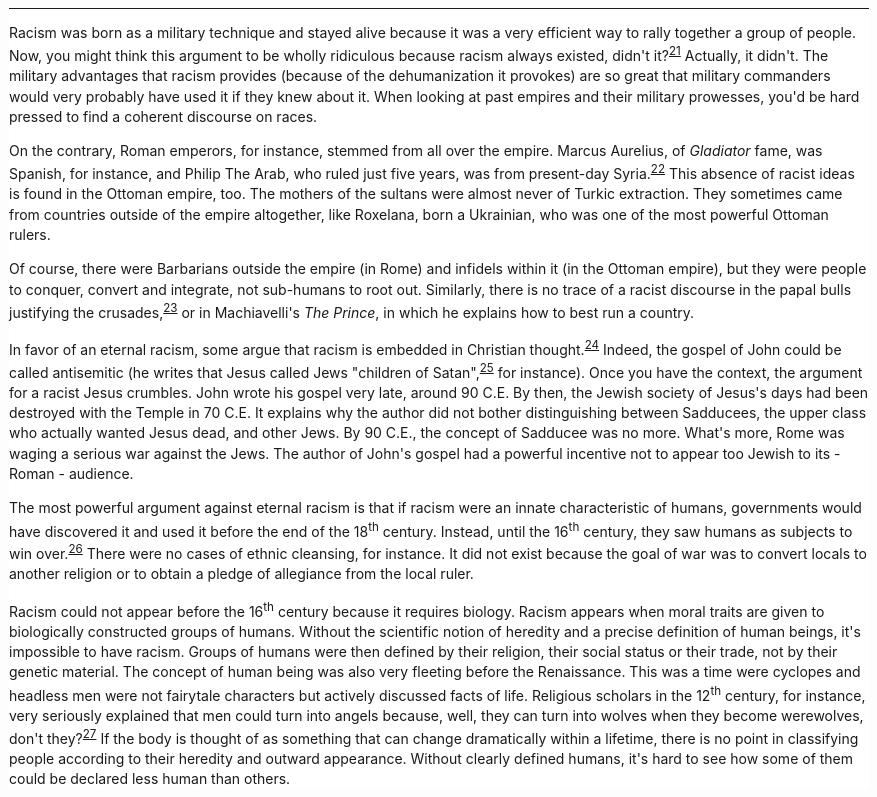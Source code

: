 ***

Racism was born as a military technique and stayed alive because it was a very efficient way to rally together a group of people. Now, you might think this argument to be wholly ridiculous because racism always existed, didn't it?<sup><a name='note_21' id='#note_21' class='note_anchor' href='#foot_21'>21</a></sup> Actually, it didn't. The military advantages that racism provides (because of the dehumanization it provokes) are so great that military commanders would very probably have used it if they knew about it. When looking at past empires and their military prowesses, you'd be hard pressed to find a coherent discourse on races. 

On the contrary, Roman emperors, for instance, stemmed from all over the empire. Marcus Aurelius, of _Gladiator_ fame, was Spanish, for instance, and Philip The Arab, who ruled just five years, was from present-day Syria.<sup><a name='note_22' id='#note_22' class='note_anchor' href='#foot_22'>22</a></sup> This absence of racist ideas is found in the Ottoman empire, too. The mothers of the sultans were almost never of Turkic extraction. They sometimes came from countries outside of the empire altogether, like Roxelana, born a Ukrainian, who was one of the most powerful Ottoman rulers.

Of course, there were Barbarians outside the empire (in Rome) and infidels within it (in the Ottoman empire), but they were people to conquer, convert and integrate, not sub-humans to root out. Similarly, there is no trace of a racist discourse in the papal bulls justifying the crusades,<sup><a name='note_23' id='#note_23' class='note_anchor' href='#foot_23'>23</a></sup> or in Machiavelli's _The Prince_, in which he explains how to best run a country. 

In favor of an eternal racism, some argue that racism is embedded in Christian thought.<sup><a name='note_24' id='#note_24' class='note_anchor' href='#foot_24'>24</a></sup> Indeed, the gospel of John could be called antisemitic (he writes that Jesus called Jews "children of Satan",<sup><a name='note_25' id='#note_25' class='note_anchor' href='#foot_25'>25</a></sup> for instance). Once you have the context, the argument for a racist Jesus crumbles. John wrote his gospel very late, around 90 C.E. By then, the Jewish society of Jesus's days had been destroyed with the Temple in 70 C.E. It explains why the author did not bother distinguishing between Sadducees, the upper class who actually wanted Jesus dead, and other Jews. By 90 C.E., the concept of Sadducee was no more. What's more, Rome was waging a serious war against the Jews. The author of John's gospel had a powerful incentive not to appear too Jewish to its - Roman - audience.

The most powerful argument against eternal racism is that if racism were an innate characteristic of humans, governments would have discovered it and used it before the end of the 18<sup>th</sup> century. Instead, until the 16<sup>th</sup> century, they saw humans as subjects to win over.<sup><a name='note_26' id='#note_26' class='note_anchor' href='#foot_26'>26</a></sup> There were no cases of ethnic cleansing, for instance. It did not exist because the goal of war was to convert locals to another religion or to obtain a pledge of allegiance from the local ruler.

Racism could not appear before the 16<sup>th</sup> century because it requires biology. Racism appears when moral traits are given to biologically constructed groups of humans. Without the scientific notion of heredity and a precise definition of human beings, it's impossible to have racism. Groups of humans were then defined by their religion, their social status or their trade, not by their genetic material. The concept of human being was also very fleeting before the Renaissance. This was a time were cyclopes and headless men were not fairytale characters but actively discussed facts of life. Religious scholars in the 12<sup>th</sup> century, for instance, very seriously explained that men could turn into angels because, well, they can turn into wolves when they become werewolves, don't they?<sup><a name='note_27' id='#note_27' class='note_anchor' href='#foot_27'>27</a></sup> If the body is thought of as something that can change dramatically within a lifetime, there is no point in classifying people according to their heredity and outward appearance. Without clearly defined humans, it's hard to see how some of them could be declared less human than others.
